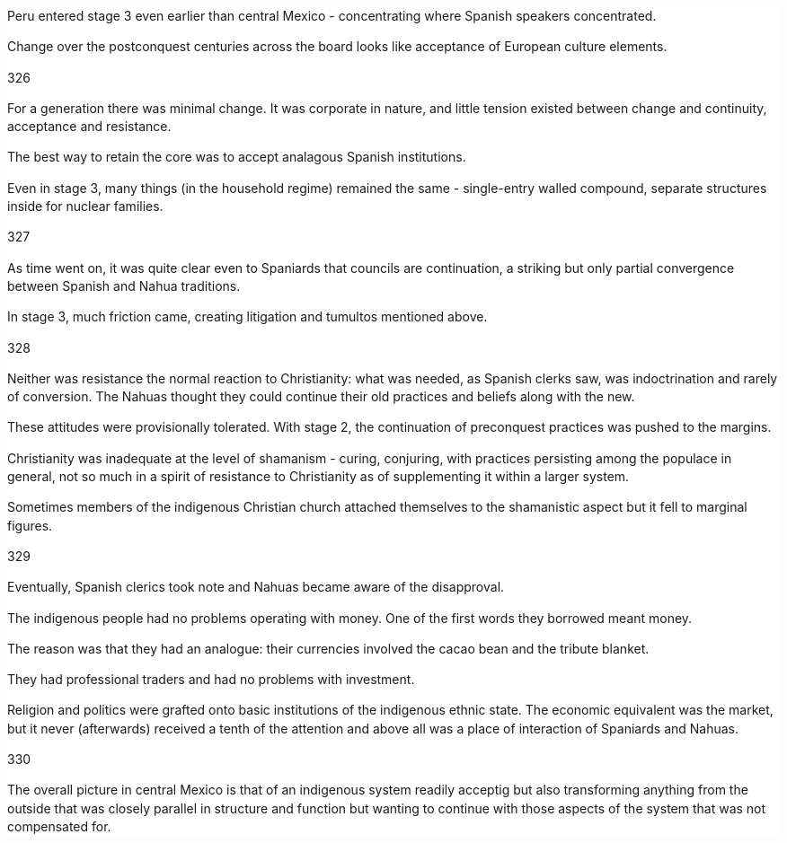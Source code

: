 Peru entered stage 3 even earlier than central Mexico - concentrating where Spanish speakers concentrated.

Change over the postconquest centuries across the board looks like acceptance of European culture elements.

326

For a generation there was minimal change. It was corporate in nature, and little tension existed between change and continuity, acceptance and resistance.

The best way to retain the core was to accept analagous Spanish institutions.

Even in stage 3, many things (in the household regime) remained the same - single-entry walled compound, separate structures inside for nuclear families.

327

As time went on, it was quite clear even to Spaniards that councils are continuation, a striking but only partial convergence between Spanish and Nahua traditions.

In stage 3, much friction came, creating litigation and tumultos mentioned above.

328

Neither was resistance the normal reaction to Christianity: what was needed, as Spanish clerks saw, was indoctrination and rarely of conversion. The Nahuas thought they could continue their old practices and beliefs along with the new.

These attitudes were provisionally tolerated. With stage 2, the continuation of preconquest practices was pushed to the margins.

Christianity was inadequate at the level of shamanism - curing, conjuring, with practices persisting among the populace in general, not so much in a spirit of resistance to Christianity as of supplementing it within a larger system.

Sometimes members of the indigenous Christian church attached themselves to the shamanistic aspect but it fell to marginal figures.

329

Eventually, Spanish clerics took note and Nahuas became aware of the disapproval.

The indigenous people had no problems operating with money. One of the first words they borrowed meant money.

The reason was that they had an analogue: their currencies involved the cacao bean and the tribute blanket.

They had professional traders and had no problems with investment.

Religion and politics were grafted onto basic institutions of the indigenous ethnic state. The economic equivalent was the market, but it never (afterwards) received a tenth of the attention and above all was a place of interaction of Spaniards and Nahuas.

330

The overall picture in central Mexico is that of an indigenous system readily acceptig but also transforming anything from the outside that was closely parallel in structure and function but wanting to continue with those aspects of the system that was not compensated for.
